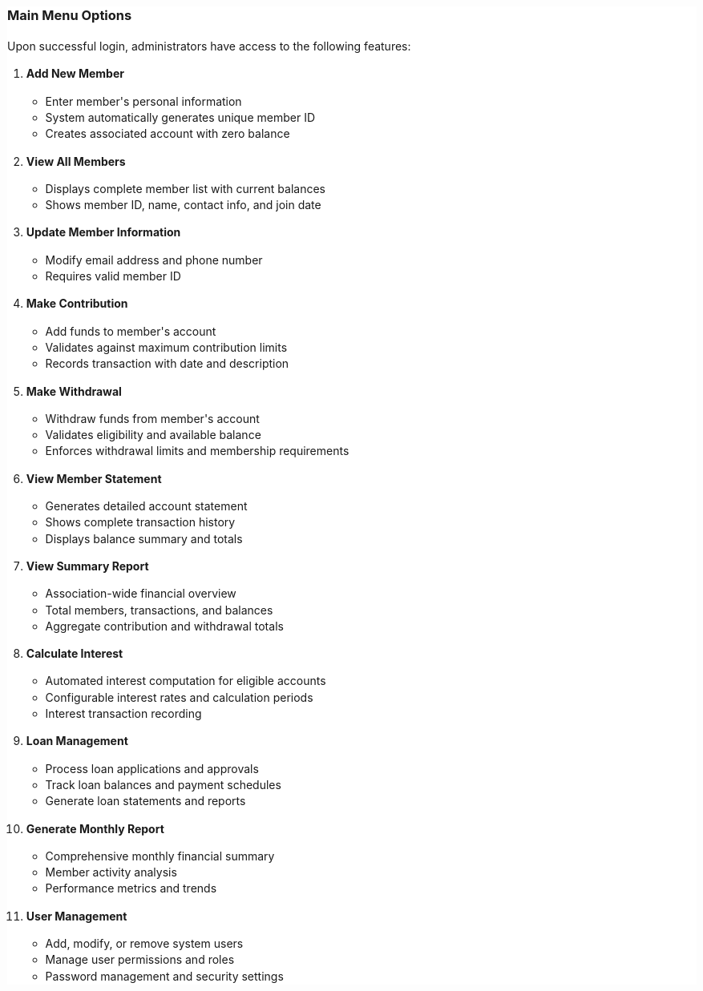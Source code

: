 ### Main Menu Options

Upon successful login, administrators have access to the following features:

1. **Add New Member**
   - Enter member's personal information
   - System automatically generates unique member ID
   - Creates associated account with zero balance

2. **View All Members**
   - Displays complete member list with current balances
   - Shows member ID, name, contact info, and join date

3. **Update Member Information**
   - Modify email address and phone number
   - Requires valid member ID

4. **Make Contribution**
   - Add funds to member's account
   - Validates against maximum contribution limits
   - Records transaction with date and description

5. **Make Withdrawal**
   - Withdraw funds from member's account
   - Validates eligibility and available balance
   - Enforces withdrawal limits and membership requirements

6. **View Member Statement**
   - Generates detailed account statement
   - Shows complete transaction history
   - Displays balance summary and totals

7. **View Summary Report**
   - Association-wide financial overview
   - Total members, transactions, and balances
   - Aggregate contribution and withdrawal totals

8. **Calculate Interest**
   - Automated interest computation for eligible accounts
   - Configurable interest rates and calculation periods
   - Interest transaction recording

9. **Loan Management**
   - Process loan applications and approvals
   - Track loan balances and payment schedules
   - Generate loan statements and reports

10. **Generate Monthly Report**
    - Comprehensive monthly financial summary
    - Member activity analysis
    - Performance metrics and trends

11. **User Management**
    - Add, modify, or remove system users
    - Manage user permissions and roles
    - Password management and security settings
